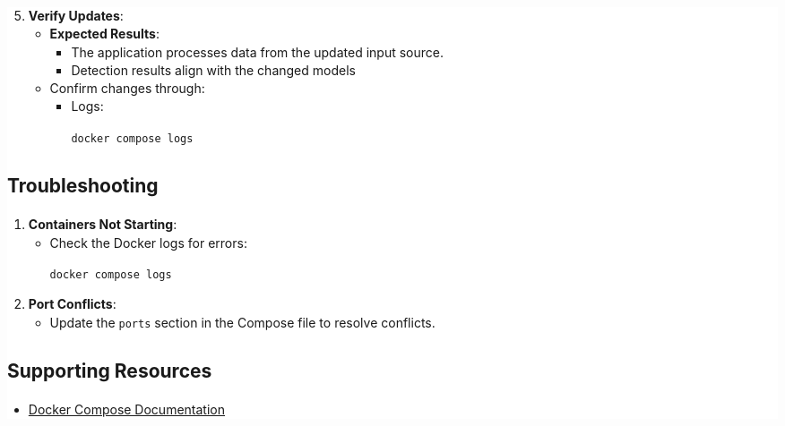 5. **Verify Updates**:
   - **Expected Results**:
     - The application processes data from the updated input source.
     - Detection results align with the changed models
   - Confirm changes through:
     - Logs:
       ```bash
       docker compose logs
       ```


## Troubleshooting

1. **Containers Not Starting**:
   - Check the Docker logs for errors:
     ```bash
     docker compose logs
     ```
2. **Port Conflicts**:
   - Update the `ports` section in the Compose file to resolve conflicts.


## Supporting Resources
- [Docker Compose Documentation](https://docs.docker.com/compose/)


